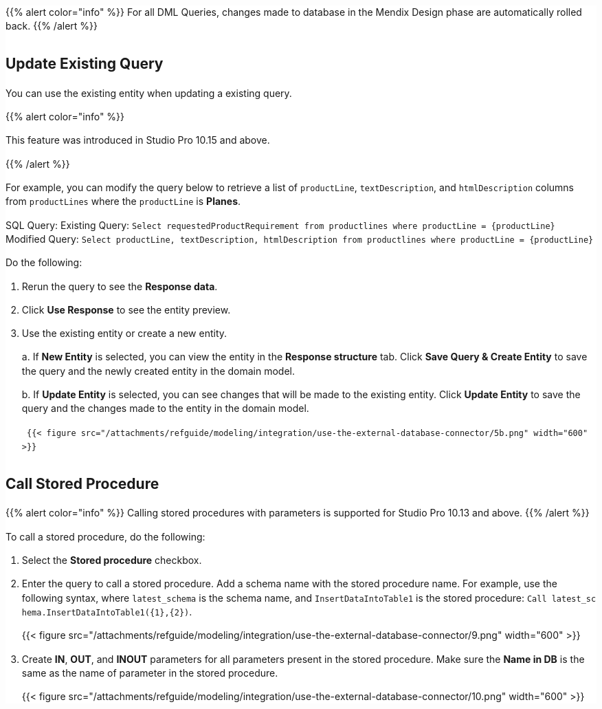 {{% alert color="info" %}} For all DML Queries, changes made to database in the Mendix Design phase are automatically rolled back. {{% /alert %}}

## Update Existing Query

You can use the existing entity when updating a existing query. 

{{% alert color="info" %}}

This feature was introduced in Studio Pro 10.15 and above.

{{% /alert %}}

For example, you can modify the query below to retrieve a list of `productLine`, `textDescription`, and `htmlDescription` columns from `productLines` where the `productLine` is **Planes**.

SQL Query:
Existing Query: `Select requestedProductRequirement from productlines where productLine = {productLine}`
Modified Query: `Select productLine, textDescription, htmlDescription from productlines where productLine = {productLine}`

Do the following:

1. Rerun the query to see the **Response data**.

2. Click **Use Response** to see the entity preview.

3. Use the existing entity or create a new entity.

   a. If **New Entity** is selected, you can view the entity in the **Response structure** tab. Click **Save Query & Create Entity** to save the query and the newly created entity in the domain model.

   b. If **Update Entity** is selected, you can see changes that will be made to the existing entity. Click **Update Entity** to save the query and the changes made to the entity in the domain model.

        {{< figure src="/attachments/refguide/modeling/integration/use-the-external-database-connector/5b.png" width="600" >}}

## Call Stored Procedure

{{% alert color="info" %}} Calling stored procedures with parameters is supported for Studio Pro 10.13 and above. {{% /alert %}}

To call a stored procedure, do the following:

1. Select the **Stored procedure** checkbox.

2. Enter the query to call a stored procedure. Add a schema name with the stored procedure name. For example, use the following syntax, where `latest_schema` is the schema name, and `InsertDataIntoTable1` is the stored procedure: `Call latest_schema.InsertDataIntoTable1({1},{2})`. 

    {{< figure src="/attachments/refguide/modeling/integration/use-the-external-database-connector/9.png" width="600" >}}

3. Create **IN**, **OUT**, and **INOUT** parameters for all parameters present in the stored procedure. Make sure the **Name in DB** is the same as the name of parameter in the stored procedure.
   
    {{< figure src="/attachments/refguide/modeling/integration/use-the-external-database-connector/10.png" width="600" >}}
